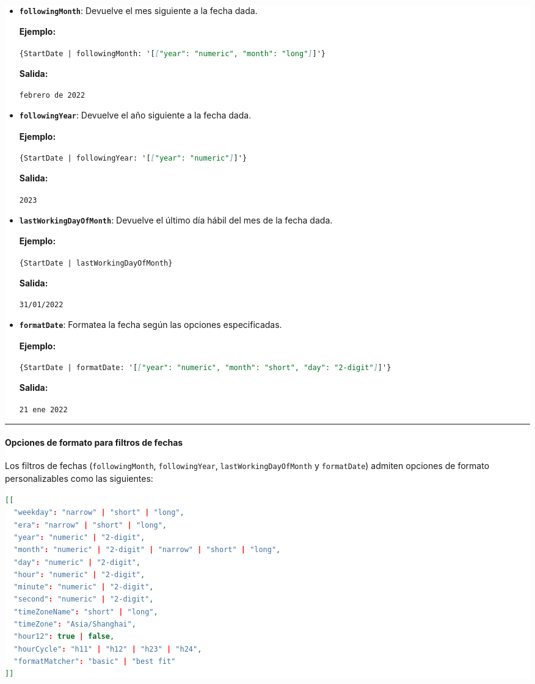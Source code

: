 - **`followingMonth`**: Devuelve el mes siguiente a la fecha dada.

  **Ejemplo:**  
  ```markdown
  {StartDate | followingMonth: '[["year": "numeric", "month": "long"]]'}
  ```  
  **Salida:**  
  ```
  febrero de 2022
  ```

- **`followingYear`**: Devuelve el año siguiente a la fecha dada.

  **Ejemplo:**  
  ```markdown
  {StartDate | followingYear: '[["year": "numeric"]]'}
  ```  
  **Salida:**  
  ```
  2023
  ```

- **`lastWorkingDayOfMonth`**: Devuelve el último día hábil del mes de la fecha dada.

  **Ejemplo:**  
  ```markdown
  {StartDate | lastWorkingDayOfMonth}
  ```  
  **Salida:**  
  ```
  31/01/2022
  ```

- **`formatDate`**: Formatea la fecha según las opciones especificadas.

  **Ejemplo:**  
  ```markdown
  {StartDate | formatDate: '[["year": "numeric", "month": "short", "day": "2-digit"]]'}
  ```  
  **Salida:**  
  ```
  21 ene 2022
  ```

---

#### **Opciones de formato para filtros de fechas**

Los filtros de fechas (`followingMonth`, `followingYear`, `lastWorkingDayOfMonth` y `formatDate`) admiten opciones de formato personalizables como las siguientes:

```json
[[
  "weekday": "narrow" | "short" | "long",
  "era": "narrow" | "short" | "long",
  "year": "numeric" | "2-digit",
  "month": "numeric" | "2-digit" | "narrow" | "short" | "long",
  "day": "numeric" | "2-digit",
  "hour": "numeric" | "2-digit",
  "minute": "numeric" | "2-digit",
  "second": "numeric" | "2-digit",
  "timeZoneName": "short" | "long",
  "timeZone": "Asia/Shanghai",
  "hour12": true | false,
  "hourCycle": "h11" | "h12" | "h23" | "h24",
  "formatMatcher": "basic" | "best fit"
]]
```
